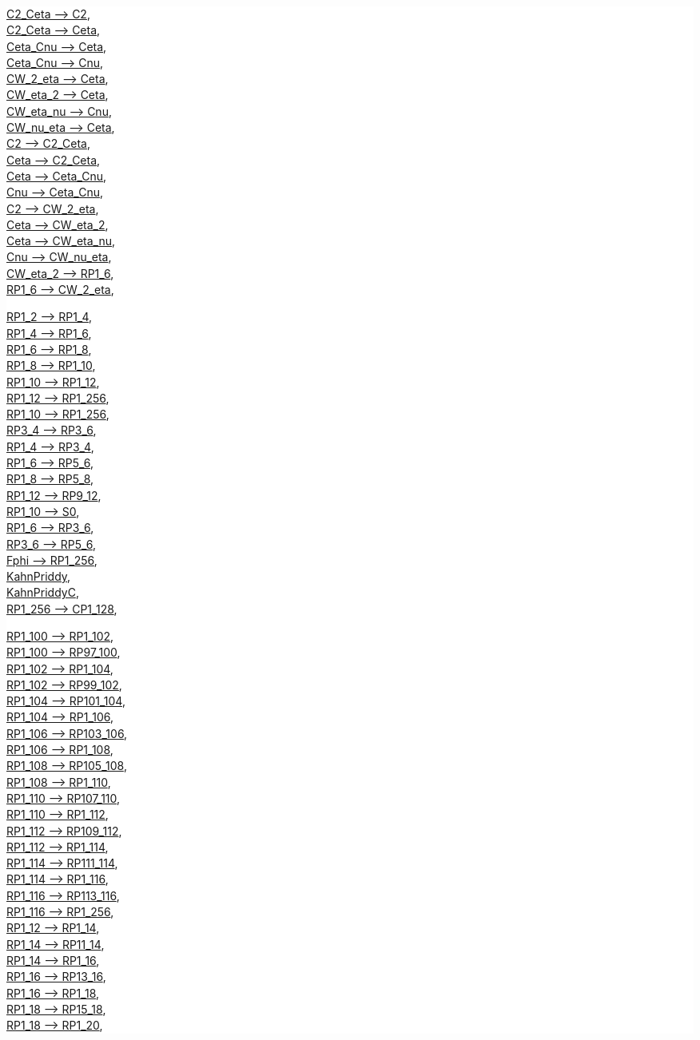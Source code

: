 [C2_Ceta --> C2](plot.html?diagram=mix1&data=C2_Ceta__C2),<br>
[C2_Ceta --> Ceta](plot.html?diagram=mix1&data=C2_Ceta__Ceta),<br>
[Ceta_Cnu --> Ceta](plot.html?diagram=mix1&data=Ceta_Cnu__Ceta),<br>
[Ceta_Cnu --> Cnu](plot.html?diagram=mix1&data=Ceta_Cnu__Cnu),<br>
[CW_2_eta --> Ceta](plot.html?diagram=mix1&data=CW_2_eta__Ceta),<br>
[CW_eta_2 --> Ceta](plot.html?diagram=mix1&data=CW_eta_2__Ceta),<br>
[CW_eta_nu --> Cnu](plot.html?diagram=mix1&data=CW_eta_nu__Cnu),<br>
[CW_nu_eta --> Ceta](plot.html?diagram=mix1&data=CW_nu_eta__Ceta),<br>
[C2 --> C2_Ceta](plot.html?diagram=mix1&data=C2__C2_Ceta),<br>
[Ceta --> C2_Ceta](plot.html?diagram=mix1&data=Ceta__C2_Ceta),<br>
[Ceta --> Ceta_Cnu](plot.html?diagram=mix1&data=Ceta__Ceta_Cnu),<br>
[Cnu --> Ceta_Cnu](plot.html?diagram=mix1&data=Cnu__Ceta_Cnu),<br>
[C2 --> CW_2_eta](plot.html?diagram=mix1&data=C2__CW_2_eta),<br>
[Ceta --> CW_eta_2](plot.html?diagram=mix1&data=Ceta__CW_eta_2),<br>
[Ceta --> CW_eta_nu](plot.html?diagram=mix1&data=Ceta__CW_eta_nu),<br>
[Cnu --> CW_nu_eta](plot.html?diagram=mix1&data=Cnu__CW_nu_eta),<br>
[CW_eta_2 --> RP1_6](plot.html?diagram=mix1&data=CW_eta_2__RP1_6),<br>
[RP1_6 --> CW_2_eta](plot.html?diagram=mix1&data=RP1_6__CW_2_eta),<br>
    
[RP1_2 --> RP1_4](plot.html?diagram=mix1&data=RP1_2__RP1_4),<br>
[RP1_4 --> RP1_6](plot.html?diagram=mix1&data=RP1_4__RP1_6),<br>
[RP1_6 --> RP1_8](plot.html?diagram=mix1&data=RP1_6__RP1_8),<br>
[RP1_8 --> RP1_10](plot.html?diagram=mix1&data=RP1_8__RP1_10),<br>
[RP1_10 --> RP1_12](plot.html?diagram=mix1&data=RP1_10__RP1_12),<br>
[RP1_12 --> RP1_256](plot.html?diagram=mix1&data=RP1_12__RP1_256),<br>
[RP1_10 --> RP1_256](plot.html?diagram=mix1&data=RP1_10__RP1_256),<br>
[RP3_4 --> RP3_6](plot.html?diagram=mix1&data=RP3_4__RP3_6),<br>
[RP1_4 --> RP3_4](plot.html?diagram=mix1&data=RP1_4__RP3_4),<br>
[RP1_6 --> RP5_6](plot.html?diagram=mix1&data=RP1_6__RP5_6),<br>
[RP1_8 --> RP5_8](plot.html?diagram=mix1&data=RP1_8__RP5_8),<br>
[RP1_12 --> RP9_12](plot.html?diagram=mix1&data=RP1_12__RP9_12),<br>
[RP1_10 --> S0](plot.html?diagram=mix1&data=RP1_10__S0),<br>
[RP1_6 --> RP3_6](plot.html?diagram=mix1&data=RP1_6__RP3_6),<br>
[RP3_6 --> RP5_6](plot.html?diagram=mix1&data=RP3_6__RP5_6),<br>
[Fphi --> RP1_256](plot.html?diagram=mix1&data=Fphi__RP1_256),<br>
[KahnPriddy](plot.html?diagram=mix1&data=KahnPriddy),<br>
[KahnPriddyC](plot.html?diagram=mix1&data=KahnPriddyC),<br>
[RP1_256 --> CP1_128](plot.html?diagram=mix1&data=RP1_256__CP1_128),<br>

[RP1_100 --> RP1_102](plot.html?diagram=mix1&data=RP1_100__RP1_102),<br>
[RP1_100 --> RP97_100](plot.html?diagram=mix1&data=RP1_100__RP97_100),<br>
[RP1_102 --> RP1_104](plot.html?diagram=mix1&data=RP1_102__RP1_104),<br>
[RP1_102 --> RP99_102](plot.html?diagram=mix1&data=RP1_102__RP99_102),<br>
[RP1_104 --> RP101_104](plot.html?diagram=mix1&data=RP1_104__RP101_104),<br>
[RP1_104 --> RP1_106](plot.html?diagram=mix1&data=RP1_104__RP1_106),<br>
[RP1_106 --> RP103_106](plot.html?diagram=mix1&data=RP1_106__RP103_106),<br>
[RP1_106 --> RP1_108](plot.html?diagram=mix1&data=RP1_106__RP1_108),<br>
[RP1_108 --> RP105_108](plot.html?diagram=mix1&data=RP1_108__RP105_108),<br>
[RP1_108 --> RP1_110](plot.html?diagram=mix1&data=RP1_108__RP1_110),<br>
[RP1_110 --> RP107_110](plot.html?diagram=mix1&data=RP1_110__RP107_110),<br>
[RP1_110 --> RP1_112](plot.html?diagram=mix1&data=RP1_110__RP1_112),<br>
[RP1_112 --> RP109_112](plot.html?diagram=mix1&data=RP1_112__RP109_112),<br>
[RP1_112 --> RP1_114](plot.html?diagram=mix1&data=RP1_112__RP1_114),<br>
[RP1_114 --> RP111_114](plot.html?diagram=mix1&data=RP1_114__RP111_114),<br>
[RP1_114 --> RP1_116](plot.html?diagram=mix1&data=RP1_114__RP1_116),<br>
[RP1_116 --> RP113_116](plot.html?diagram=mix1&data=RP1_116__RP113_116),<br>
[RP1_116 --> RP1_256](plot.html?diagram=mix1&data=RP1_116__RP1_256),<br>
[RP1_12 --> RP1_14](plot.html?diagram=mix1&data=RP1_12__RP1_14),<br>
[RP1_14 --> RP11_14](plot.html?diagram=mix1&data=RP1_14__RP11_14),<br>
[RP1_14 --> RP1_16](plot.html?diagram=mix1&data=RP1_14__RP1_16),<br>
[RP1_16 --> RP13_16](plot.html?diagram=mix1&data=RP1_16__RP13_16),<br>
[RP1_16 --> RP1_18](plot.html?diagram=mix1&data=RP1_16__RP1_18),<br>
[RP1_18 --> RP15_18](plot.html?diagram=mix1&data=RP1_18__RP15_18),<br>
[RP1_18 --> RP1_20](plot.html?diagram=mix1&data=RP1_18__RP1_20),<br>